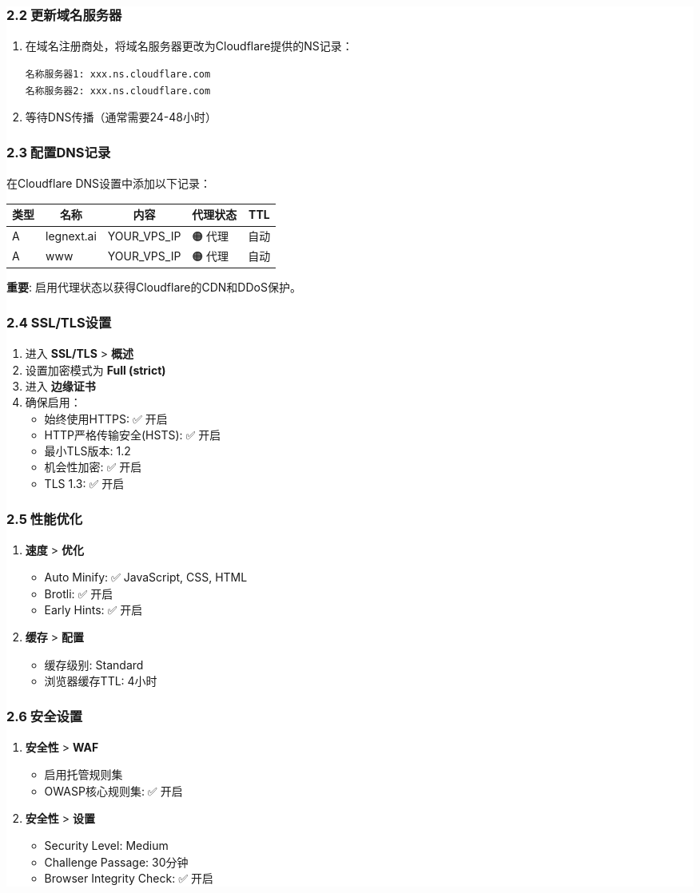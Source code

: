### 2.2 更新域名服务器

1. 在域名注册商处，将域名服务器更改为Cloudflare提供的NS记录：
   ```
   名称服务器1: xxx.ns.cloudflare.com
   名称服务器2: xxx.ns.cloudflare.com
   ```
2. 等待DNS传播（通常需要24-48小时）

### 2.3 配置DNS记录

在Cloudflare DNS设置中添加以下记录：

| 类型 | 名称 | 内容 | 代理状态 | TTL |
|------|------|------|----------|-----|
| A | legnext.ai | YOUR_VPS_IP | 🟠 代理 | 自动 |
| A | www | YOUR_VPS_IP | 🟠 代理 | 自动 |

**重要**: 启用代理状态以获得Cloudflare的CDN和DDoS保护。

### 2.4 SSL/TLS设置

1. 进入 **SSL/TLS** > **概述**
2. 设置加密模式为 **Full (strict)**
3. 进入 **边缘证书**
4. 确保启用：
   - 始终使用HTTPS: ✅ 开启
   - HTTP严格传输安全(HSTS): ✅ 开启
   - 最小TLS版本: 1.2
   - 机会性加密: ✅ 开启
   - TLS 1.3: ✅ 开启

### 2.5 性能优化

1. **速度** > **优化**
   - Auto Minify: ✅ JavaScript, CSS, HTML
   - Brotli: ✅ 开启
   - Early Hints: ✅ 开启

2. **缓存** > **配置**
   - 缓存级别: Standard
   - 浏览器缓存TTL: 4小时

### 2.6 安全设置

1. **安全性** > **WAF**
   - 启用托管规则集
   - OWASP核心规则集: ✅ 开启

2. **安全性** > **设置**
   - Security Level: Medium
   - Challenge Passage: 30分钟
   - Browser Integrity Check: ✅ 开启
